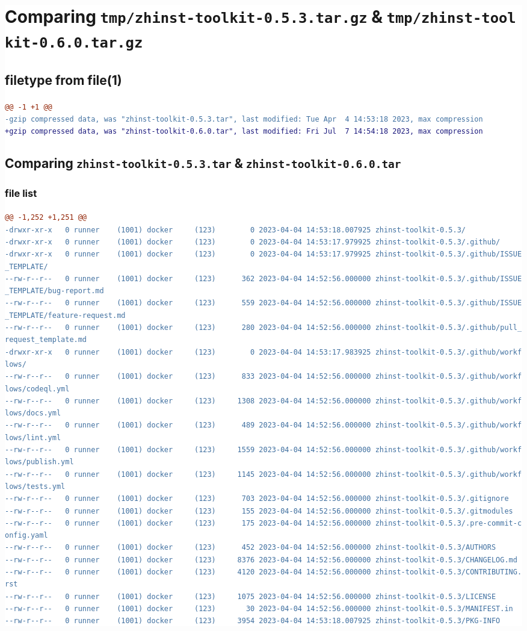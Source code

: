 # Comparing `tmp/zhinst-toolkit-0.5.3.tar.gz` & `tmp/zhinst-toolkit-0.6.0.tar.gz`

## filetype from file(1)

```diff
@@ -1 +1 @@
-gzip compressed data, was "zhinst-toolkit-0.5.3.tar", last modified: Tue Apr  4 14:53:18 2023, max compression
+gzip compressed data, was "zhinst-toolkit-0.6.0.tar", last modified: Fri Jul  7 14:54:18 2023, max compression
```

## Comparing `zhinst-toolkit-0.5.3.tar` & `zhinst-toolkit-0.6.0.tar`

### file list

```diff
@@ -1,252 +1,251 @@
-drwxr-xr-x   0 runner    (1001) docker     (123)        0 2023-04-04 14:53:18.007925 zhinst-toolkit-0.5.3/
-drwxr-xr-x   0 runner    (1001) docker     (123)        0 2023-04-04 14:53:17.979925 zhinst-toolkit-0.5.3/.github/
-drwxr-xr-x   0 runner    (1001) docker     (123)        0 2023-04-04 14:53:17.979925 zhinst-toolkit-0.5.3/.github/ISSUE_TEMPLATE/
--rw-r--r--   0 runner    (1001) docker     (123)      362 2023-04-04 14:52:56.000000 zhinst-toolkit-0.5.3/.github/ISSUE_TEMPLATE/bug-report.md
--rw-r--r--   0 runner    (1001) docker     (123)      559 2023-04-04 14:52:56.000000 zhinst-toolkit-0.5.3/.github/ISSUE_TEMPLATE/feature-request.md
--rw-r--r--   0 runner    (1001) docker     (123)      280 2023-04-04 14:52:56.000000 zhinst-toolkit-0.5.3/.github/pull_request_template.md
-drwxr-xr-x   0 runner    (1001) docker     (123)        0 2023-04-04 14:53:17.983925 zhinst-toolkit-0.5.3/.github/workflows/
--rw-r--r--   0 runner    (1001) docker     (123)      833 2023-04-04 14:52:56.000000 zhinst-toolkit-0.5.3/.github/workflows/codeql.yml
--rw-r--r--   0 runner    (1001) docker     (123)     1308 2023-04-04 14:52:56.000000 zhinst-toolkit-0.5.3/.github/workflows/docs.yml
--rw-r--r--   0 runner    (1001) docker     (123)      489 2023-04-04 14:52:56.000000 zhinst-toolkit-0.5.3/.github/workflows/lint.yml
--rw-r--r--   0 runner    (1001) docker     (123)     1559 2023-04-04 14:52:56.000000 zhinst-toolkit-0.5.3/.github/workflows/publish.yml
--rw-r--r--   0 runner    (1001) docker     (123)     1145 2023-04-04 14:52:56.000000 zhinst-toolkit-0.5.3/.github/workflows/tests.yml
--rw-r--r--   0 runner    (1001) docker     (123)      703 2023-04-04 14:52:56.000000 zhinst-toolkit-0.5.3/.gitignore
--rw-r--r--   0 runner    (1001) docker     (123)      155 2023-04-04 14:52:56.000000 zhinst-toolkit-0.5.3/.gitmodules
--rw-r--r--   0 runner    (1001) docker     (123)      175 2023-04-04 14:52:56.000000 zhinst-toolkit-0.5.3/.pre-commit-config.yaml
--rw-r--r--   0 runner    (1001) docker     (123)      452 2023-04-04 14:52:56.000000 zhinst-toolkit-0.5.3/AUTHORS
--rw-r--r--   0 runner    (1001) docker     (123)     8376 2023-04-04 14:52:56.000000 zhinst-toolkit-0.5.3/CHANGELOG.md
--rw-r--r--   0 runner    (1001) docker     (123)     4120 2023-04-04 14:52:56.000000 zhinst-toolkit-0.5.3/CONTRIBUTING.rst
--rw-r--r--   0 runner    (1001) docker     (123)     1075 2023-04-04 14:52:56.000000 zhinst-toolkit-0.5.3/LICENSE
--rw-r--r--   0 runner    (1001) docker     (123)       30 2023-04-04 14:52:56.000000 zhinst-toolkit-0.5.3/MANIFEST.in
--rw-r--r--   0 runner    (1001) docker     (123)     3954 2023-04-04 14:53:18.007925 zhinst-toolkit-0.5.3/PKG-INFO
```